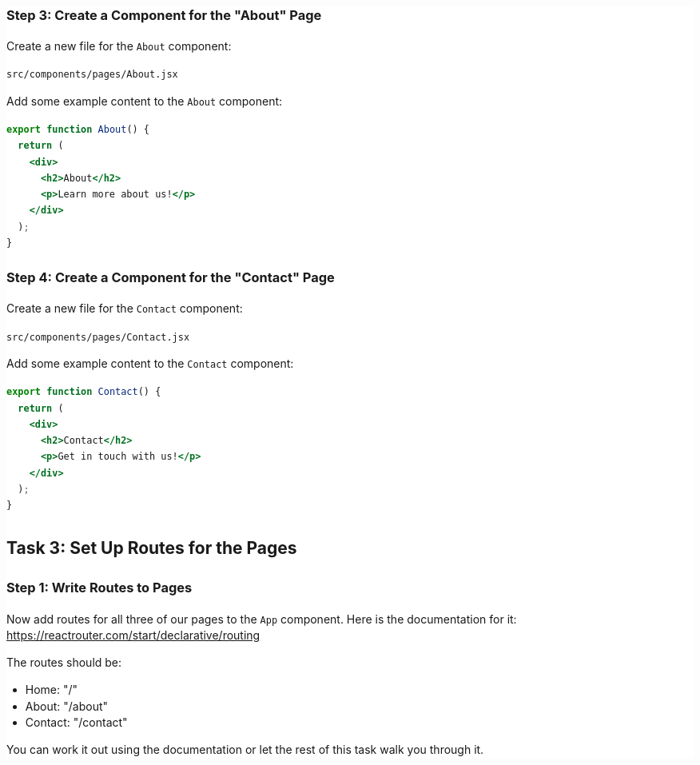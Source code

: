 ### Step 3: Create a Component for the "About" Page

Create a new file for the `About` component:

```
src/components/pages/About.jsx
```

Add some example content to the `About` component:

```jsx
export function About() {
  return (
    <div>
      <h2>About</h2>
      <p>Learn more about us!</p>
    </div>
  );
}
```

### Step 4: Create a Component for the "Contact" Page

Create a new file for the `Contact` component:

```
src/components/pages/Contact.jsx
``` 

Add some example content to the `Contact` component:

```jsx
export function Contact() {
  return (
    <div>
      <h2>Contact</h2>
      <p>Get in touch with us!</p>
    </div>
  );
}
```

## Task 3: Set Up Routes for the Pages

### Step 1: Write Routes to Pages

Now add routes for all three of our pages to the `App` component. Here is the documentation for it: https://reactrouter.com/start/declarative/routing

The routes should be:
- Home: "/"
- About: "/about"
- Contact: "/contact"

You can work it out using the documentation or let the rest of this task walk you through it.
